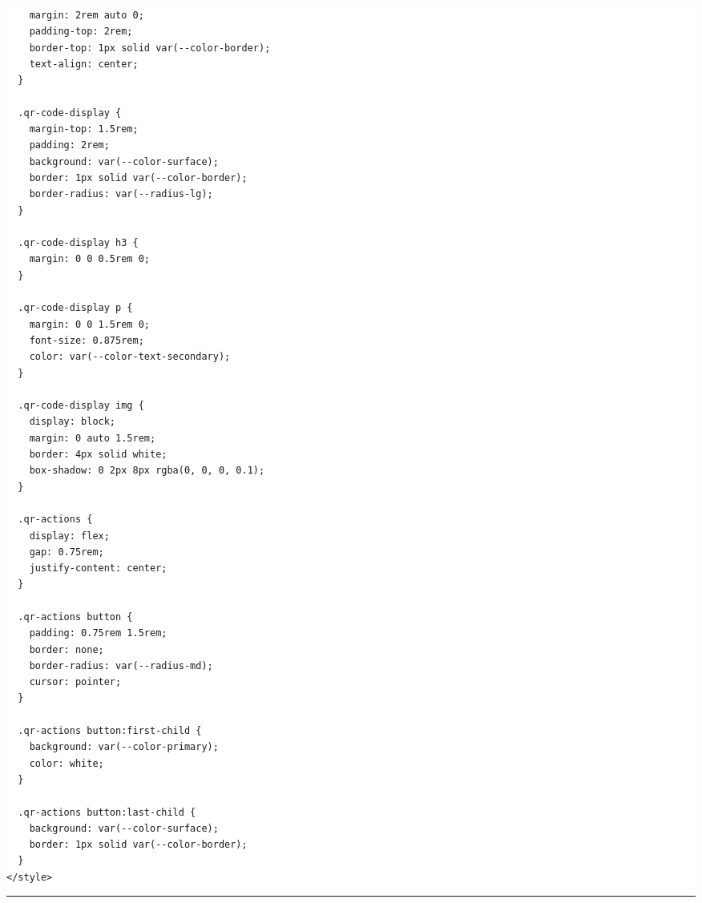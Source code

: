 ```svelte
    margin: 2rem auto 0;
    padding-top: 2rem;
    border-top: 1px solid var(--color-border);
    text-align: center;
  }

  .qr-code-display {
    margin-top: 1.5rem;
    padding: 2rem;
    background: var(--color-surface);
    border: 1px solid var(--color-border);
    border-radius: var(--radius-lg);
  }

  .qr-code-display h3 {
    margin: 0 0 0.5rem 0;
  }

  .qr-code-display p {
    margin: 0 0 1.5rem 0;
    font-size: 0.875rem;
    color: var(--color-text-secondary);
  }

  .qr-code-display img {
    display: block;
    margin: 0 auto 1.5rem;
    border: 4px solid white;
    box-shadow: 0 2px 8px rgba(0, 0, 0, 0.1);
  }

  .qr-actions {
    display: flex;
    gap: 0.75rem;
    justify-content: center;
  }

  .qr-actions button {
    padding: 0.75rem 1.5rem;
    border: none;
    border-radius: var(--radius-md);
    cursor: pointer;
  }

  .qr-actions button:first-child {
    background: var(--color-primary);
    color: white;
  }

  .qr-actions button:last-child {
    background: var(--color-surface);
    border: 1px solid var(--color-border);
  }
</style>
```

---